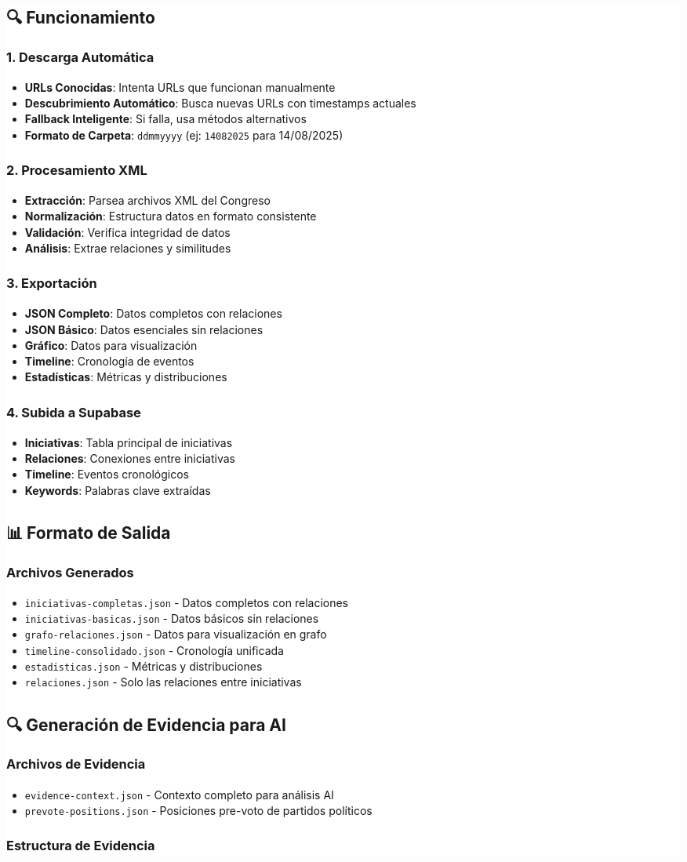 ## 🔍 Funcionamiento

### 1. Descarga Automática

- **URLs Conocidas**: Intenta URLs que funcionan manualmente
- **Descubrimiento Automático**: Busca nuevas URLs con timestamps actuales
- **Fallback Inteligente**: Si falla, usa métodos alternativos
- **Formato de Carpeta**: `ddmmyyyy` (ej: `14082025` para 14/08/2025)

### 2. Procesamiento XML

- **Extracción**: Parsea archivos XML del Congreso
- **Normalización**: Estructura datos en formato consistente
- **Validación**: Verifica integridad de datos
- **Análisis**: Extrae relaciones y similitudes

### 3. Exportación

- **JSON Completo**: Datos completos con relaciones
- **JSON Básico**: Datos esenciales sin relaciones
- **Gráfico**: Datos para visualización
- **Timeline**: Cronología de eventos
- **Estadísticas**: Métricas y distribuciones

### 4. Subida a Supabase

- **Iniciativas**: Tabla principal de iniciativas
- **Relaciones**: Conexiones entre iniciativas
- **Timeline**: Eventos cronológicos
- **Keywords**: Palabras clave extraídas

## 📊 Formato de Salida

### Archivos Generados

- `iniciativas-completas.json` - Datos completos con relaciones
- `iniciativas-basicas.json` - Datos básicos sin relaciones
- `grafo-relaciones.json` - Datos para visualización en grafo
- `timeline-consolidado.json` - Cronología unificada
- `estadisticas.json` - Métricas y distribuciones
- `relaciones.json` - Solo las relaciones entre iniciativas

## 🔍 Generación de Evidencia para AI

### Archivos de Evidencia

- `evidence-context.json` - Contexto completo para análisis AI
- `prevote-positions.json` - Posiciones pre-voto de partidos políticos

### Estructura de Evidencia
